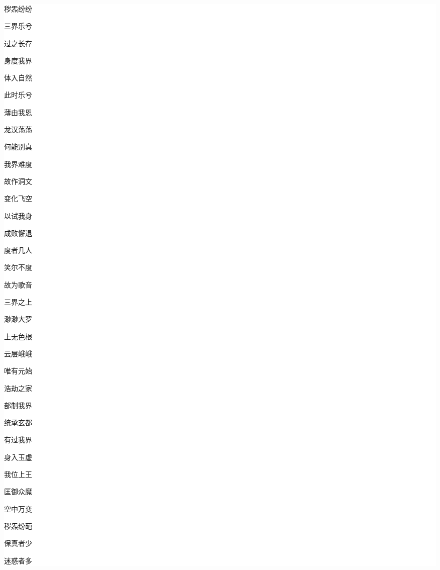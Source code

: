 秽炁纷纷  

三界乐兮  

过之长存  

身度我界  

体入自然  

此时乐兮  

薄由我恩  

龙汉荡荡  

何能别真  

我界难度  

故作洞文  

变化飞空  

以试我身  

成败懈退  

度者几人  

笑尔不度  

故为歌音  

三界之上  

渺渺大罗  

上无色根  

云层峨峨  

唯有元始  

浩劫之家  

部制我界  

统承玄都  

有过我界  

身入玉虚  

我位上王  

匡御众魔  

空中万变  

秽炁纷葩  

保真者少  

迷惑者多  
